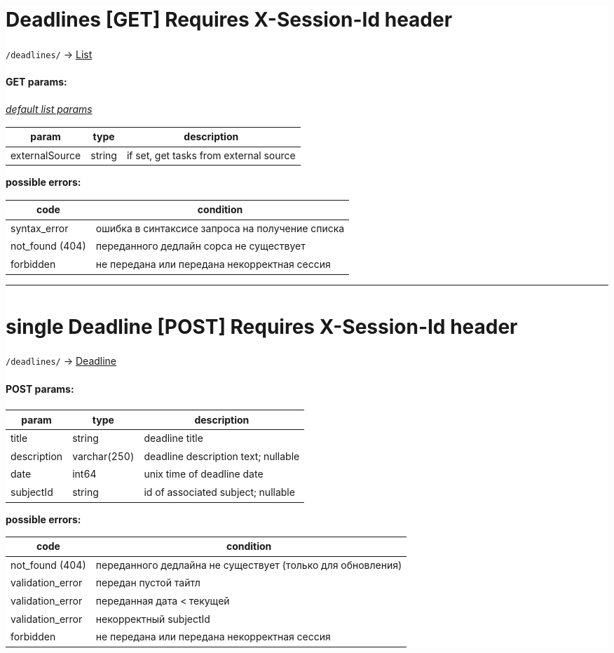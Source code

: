 
# Deadlines [GET] Requires X-Session-Id header
`/deadlines/` -> [List<Deadline>](https://scheduleapp.jetbrains.space/p/sa/documents/20/a/Deadline)

#### GET params:
*[default list params](https://scheduleapp.jetbrains.space/p/sa/documents/20/a/CRUDL)* 

| param | type |  description |
| ----- | ---- | ----------- | 
| externalSource | string | if set, get tasks from external source |

**possible errors:**

| code  | condition |
| ----- | --------- |
| syntax_error | ошибка в синтаксисе запроса на получение списка |
| not_found (404) | переданного дедлайн сорса не существует |
| forbidden | не передана или передана некорректная сессия |

---

# single Deadline  [POST] Requires X-Session-Id header
`/deadlines/` -> [Deadline](https://scheduleapp.jetbrains.space/p/sa/documents/20/a/Deadline)

#### POST params:

| param | type |  description |
| ----- | ---- | ----------- | 
| title | string | deadline title |
| description | varchar(250) | deadline description text; nullable |
| date | int64 | unix time of deadline date |
| subjectId | string | id of associated subject; nullable |

**possible errors:**

| code  | condition |
| ----- | --------- |
| not_found (404) | переданного дедлайнa не существует (только для обновления)|
| validation_error | передан пустой тайтл |
| validation_error | переданная дата < текущей |
| validation_error | некорректный subjectId |
| forbidden | не передана или передана некорректная сессия |

